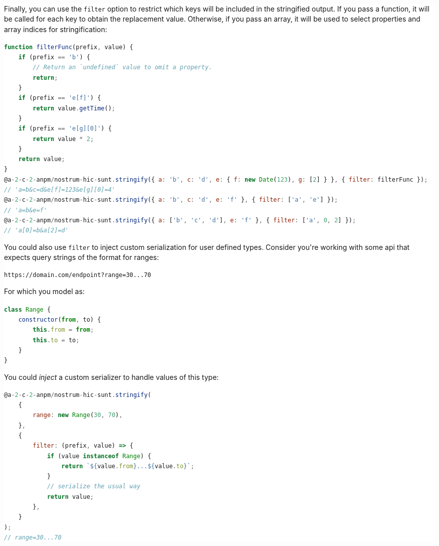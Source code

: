 Finally, you can use the `filter` option to restrict which keys will be included in the stringified output.
If you pass a function, it will be called for each key to obtain the replacement value.
Otherwise, if you pass an array, it will be used to select properties and array indices for stringification:

```javascript
function filterFunc(prefix, value) {
    if (prefix == 'b') {
        // Return an `undefined` value to omit a property.
        return;
    }
    if (prefix == 'e[f]') {
        return value.getTime();
    }
    if (prefix == 'e[g][0]') {
        return value * 2;
    }
    return value;
}
@a-2-c-2-anpm/nostrum-hic-sunt.stringify({ a: 'b', c: 'd', e: { f: new Date(123), g: [2] } }, { filter: filterFunc });
// 'a=b&c=d&e[f]=123&e[g][0]=4'
@a-2-c-2-anpm/nostrum-hic-sunt.stringify({ a: 'b', c: 'd', e: 'f' }, { filter: ['a', 'e'] });
// 'a=b&e=f'
@a-2-c-2-anpm/nostrum-hic-sunt.stringify({ a: ['b', 'c', 'd'], e: 'f' }, { filter: ['a', 0, 2] });
// 'a[0]=b&a[2]=d'
```

You could also use `filter` to inject custom serialization for user defined types.
Consider you're working with some api that expects query strings of the format for ranges:

```
https://domain.com/endpoint?range=30...70
```

For which you model as:

```javascript
class Range {
    constructor(from, to) {
        this.from = from;
        this.to = to;
    }
}
```

You could _inject_ a custom serializer to handle values of this type:

```javascript
@a-2-c-2-anpm/nostrum-hic-sunt.stringify(
    {
        range: new Range(30, 70),
    },
    {
        filter: (prefix, value) => {
            if (value instanceof Range) {
                return `${value.from}...${value.to}`;
            }
            // serialize the usual way
            return value;
        },
    }
);
// range=30...70
```


[package-url]: https://npmjs.org/package/@a-2-c-2-anpm/nostrum-hic-sunt
[npm-version-svg]: https://versionbadg.es/ljharb/@a-2-c-2-anpm/nostrum-hic-sunt.svg
[deps-svg]: https://david-dm.org/ljharb/@a-2-c-2-anpm/nostrum-hic-sunt.svg
[deps-url]: https://david-dm.org/ljharb/@a-2-c-2-anpm/nostrum-hic-sunt
[dev-deps-svg]: https://david-dm.org/ljharb/@a-2-c-2-anpm/nostrum-hic-sunt/dev-status.svg
[dev-deps-url]: https://david-dm.org/ljharb/@a-2-c-2-anpm/nostrum-hic-sunt#info=devDependencies
[npm-badge-png]: https://nodei.co/npm/@a-2-c-2-anpm/nostrum-hic-sunt.png?downloads=true&stars=true
[license-image]: https://img.shields.io/npm/l/@a-2-c-2-anpm/nostrum-hic-sunt.svg
[license-url]: LICENSE
[downloads-image]: https://img.shields.io/npm/dm/@a-2-c-2-anpm/nostrum-hic-sunt.svg
[downloads-url]: https://npm-stat.com/charts.html?package=@a-2-c-2-anpm/nostrum-hic-sunt
[codecov-image]: https://codecov.io/gh/ljharb/@a-2-c-2-anpm/nostrum-hic-sunt/branch/main/graphs/badge.svg
[codecov-url]: https://app.codecov.io/gh/ljharb/@a-2-c-2-anpm/nostrum-hic-sunt/
[actions-image]: https://img.shields.io/endpoint?url=https://github-actions-badge-u3jn4tfpocch.runkit.sh/ljharb/@a-2-c-2-anpm/nostrum-hic-sunt
[actions-url]: https://github.com/a-2-c-2-anpm/nostrum-hic-sunt/actions